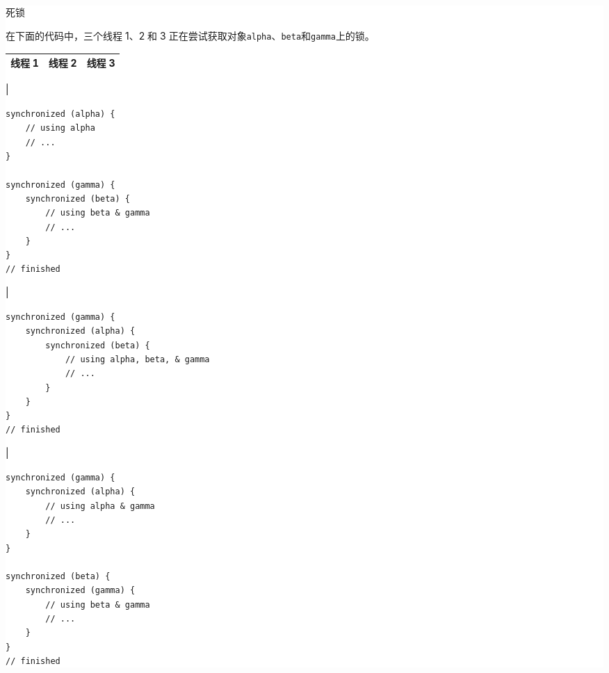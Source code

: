 死锁

在下面的代码中，三个线程 1、2 和 3 正在尝试获取对象`alpha`、`beta`和`gamma`上的锁。

| 线程 1 | 线程 2 | 线程 3 |
| --- | --- | --- |

|

```
synchronized (alpha) {
    // using alpha
    // ...
}

synchronized (gamma) {
    synchronized (beta) {
        // using beta & gamma
        // ...
    }
}
// finished
```

|

```
synchronized (gamma) {
    synchronized (alpha) {
        synchronized (beta) {
            // using alpha, beta, & gamma
            // ...
        }
    }
}
// finished
```

|

```
synchronized (gamma) {
    synchronized (alpha) {
        // using alpha & gamma
        // ...
    }
}

synchronized (beta) {
    synchronized (gamma) {
        // using beta & gamma
        // ...
    }
}
// finished
```
